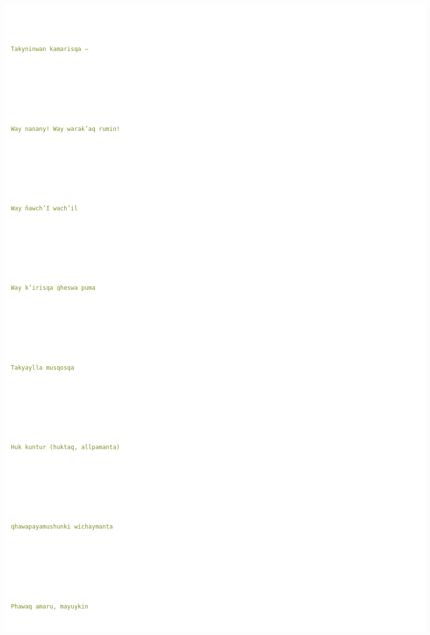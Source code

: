 ```yaml
  
  
  
  
  Takyninwan kamarisqa –
  
  
  
  
  
  
  
  Way nanany! Way warak’aq rumin!
  
  
  
  
  
  
  
  Way ñawch’I wach’il
  
  
  
  
  
  
  
  Way k’irisqa qheswa puma
  
  
  
  
  
  
  
  Takyaylla musqosqa
  
  
  
  
  
  
  
  Huk kuntur (huktaq, allpamanta)
  
  
  
  
  
  
  
  qhawapayamushunki wichaymanta
  
  
  
  
  
  
  
  Phawaq amaru, mayuykin
  
  
```